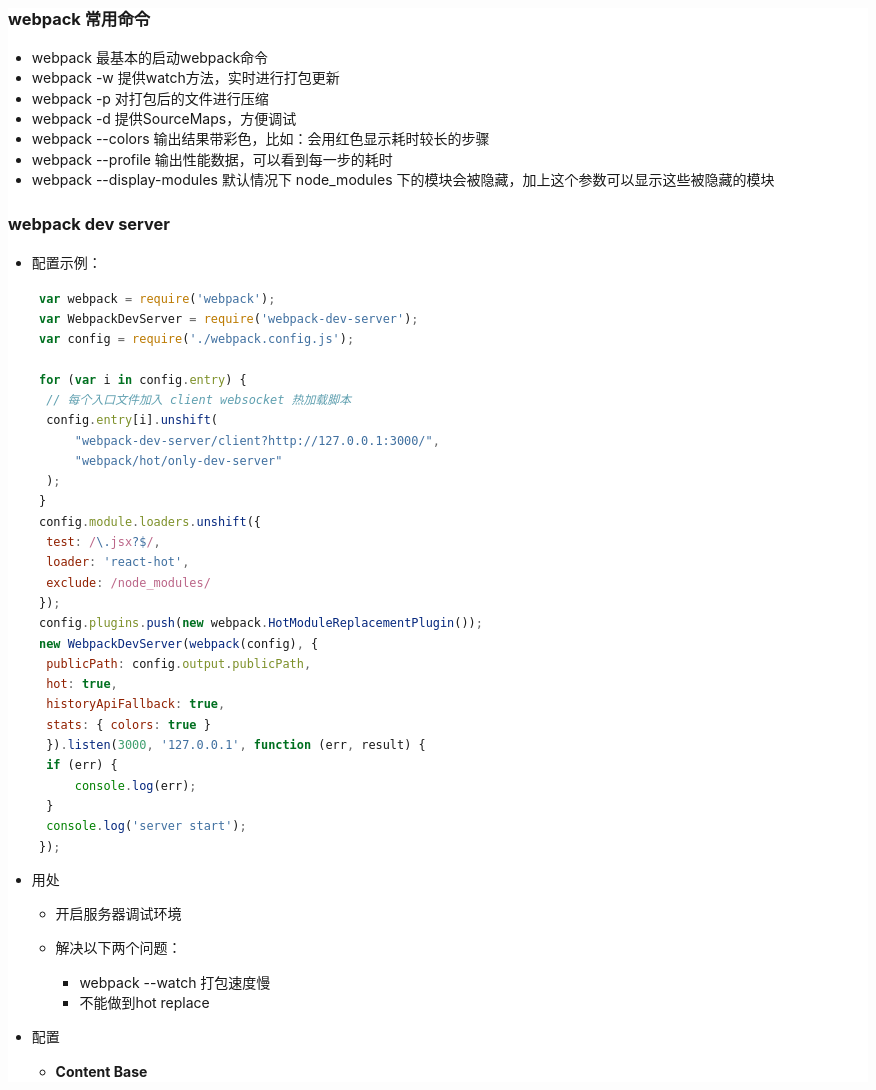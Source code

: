 ### webpack 常用命令
* webpack 最基本的启动webpack命令
* webpack -w 提供watch方法，实时进行打包更新
* webpack -p 对打包后的文件进行压缩
* webpack -d 提供SourceMaps，方便调试
* webpack --colors 输出结果带彩色，比如：会用红色显示耗时较长的步骤
* webpack --profile 输出性能数据，可以看到每一步的耗时
* webpack --display-modules 默认情况下 node_modules 下的模块会被隐藏，加上这个参数可以显示这些被隐藏的模块

### webpack dev server
* 配置示例：
  ```js
   var webpack = require('webpack');
   var WebpackDevServer = require('webpack-dev-server');
   var config = require('./webpack.config.js');
   
   for (var i in config.entry) {
   	// 每个入口文件加入 client websocket 热加载脚本
   	config.entry[i].unshift(
   		"webpack-dev-server/client?http://127.0.0.1:3000/", 
   		"webpack/hot/only-dev-server"
   	);
   }
   config.module.loaders.unshift({
   	test: /\.jsx?$/,
   	loader: 'react-hot',
   	exclude: /node_modules/
   });
   config.plugins.push(new webpack.HotModuleReplacementPlugin());
   new WebpackDevServer(webpack(config), {
   	publicPath: config.output.publicPath,
   	hot: true,
   	historyApiFallback: true,
   	stats: { colors: true }
   	}).listen(3000, '127.0.0.1', function (err, result) {
   	if (err) {
   	    console.log(err);
   	}
   	console.log('server start');
   });
  ```
* 用处
  
  * 开启服务器调试环境
  * 解决以下两个问题：
    
    * webpack --watch 打包速度慢
    * 不能做到hot replace
* 配置
  
  * **Content Base**
    